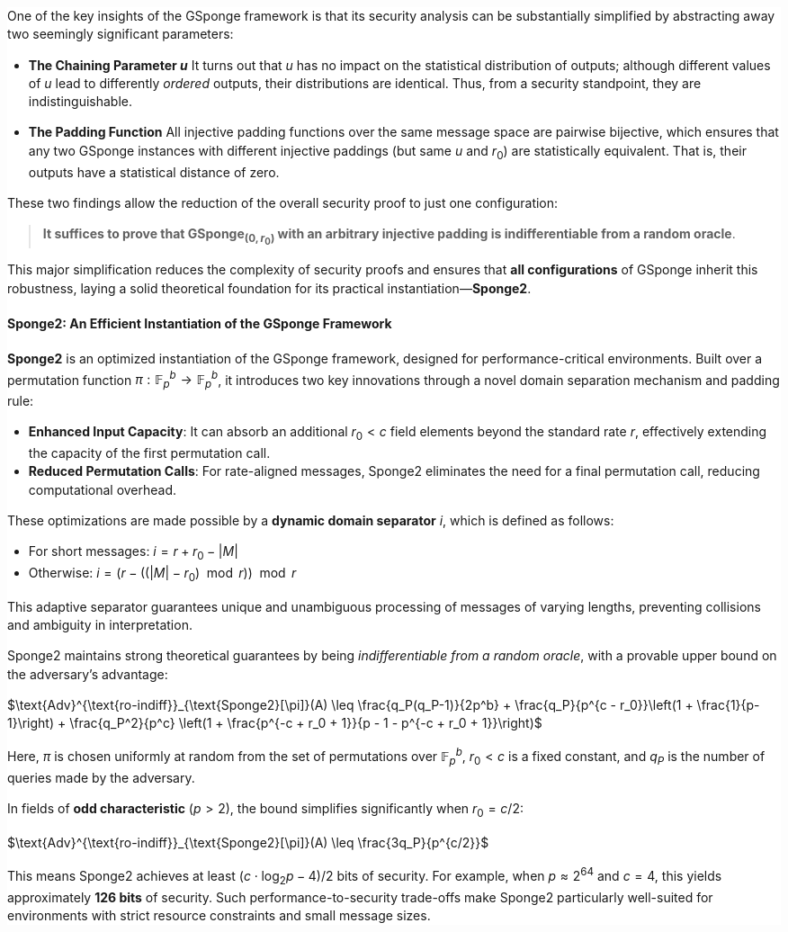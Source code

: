 One of the key insights of the GSponge framework is that its security analysis can be substantially simplified by abstracting away two seemingly significant parameters:

- **The Chaining Parameter $u$**
  It turns out that $u$ has no impact on the statistical distribution of outputs; although different values of $u$ lead to differently _ordered_ outputs, their distributions are identical. Thus, from a security standpoint, they are indistinguishable.

- **The Padding Function**
  All injective padding functions over the same message space are pairwise bijective, which ensures that any two GSponge instances with different injective paddings (but same $u$ and $r_0$) are statistically equivalent. That is, their outputs have a statistical distance of zero.

These two findings allow the reduction of the overall security proof to just one configuration:

> **It suffices to prove that $\text{GSponge}_{(0, r_0)}$ with an arbitrary injective padding is indifferentiable from a random oracle**.

This major simplification reduces the complexity of security proofs and ensures that **all configurations** of GSponge inherit this robustness, laying a solid theoretical foundation for its practical instantiation—**Sponge2**.

#### Sponge2: An Efficient Instantiation of the GSponge Framework

**Sponge2** is an optimized instantiation of the GSponge framework, designed for performance-critical environments. Built over a permutation function $\pi: \mathbb{F}_p^b \rightarrow \mathbb{F}_p^b$, it introduces two key innovations through a novel domain separation mechanism and padding rule:

- **Enhanced Input Capacity**: It can absorb an additional $r_0 < c$ field elements beyond the standard rate $r$, effectively extending the capacity of the first permutation call.
- **Reduced Permutation Calls**: For rate-aligned messages, Sponge2 eliminates the need for a final permutation call, reducing computational overhead.

These optimizations are made possible by a **dynamic domain separator** $i$, which is defined as follows:

- For short messages: $i = r + r_0 - |M|$
- Otherwise: $i = (r - ((|M| - r_0) \mod r)) \mod r$

This adaptive separator guarantees unique and unambiguous processing of messages of varying lengths, preventing collisions and ambiguity in interpretation.

Sponge2 maintains strong theoretical guarantees by being _indifferentiable from a random oracle_, with a provable upper bound on the adversary’s advantage:

$\text{Adv}^{\text{ro-indiff}}_{\text{Sponge2}[\pi]}(A) \leq \frac{q_P(q_P-1)}{2p^b} + \frac{q_P}{p^{c - r_0}}\left(1 + \frac{1}{p-1}\right) + \frac{q_P^2}{p^c} \left(1 + \frac{p^{-c + r_0 + 1}}{p - 1 - p^{-c + r_0 + 1}}\right)$

Here, $\pi$ is chosen uniformly at random from the set of permutations over $\mathbb{F}_p^b$, $r_0 < c$ is a fixed constant, and $q_P$ is the number of queries made by the adversary.

In fields of **odd characteristic** $(p > 2)$, the bound simplifies significantly when $r_0 = c/2$:

$\text{Adv}^{\text{ro-indiff}}_{\text{Sponge2}[\pi]}(A) \leq \frac{3q_P}{p^{c/2}}$

This means Sponge2 achieves at least $(c \cdot \log_2 p - 4)/2$ bits of security. For example, when $p \approx 2^{64}$ and $c = 4$, this yields approximately **126 bits** of security. Such performance-to-security trade-offs make Sponge2 particularly well-suited for environments with strict resource constraints and small message sizes.
